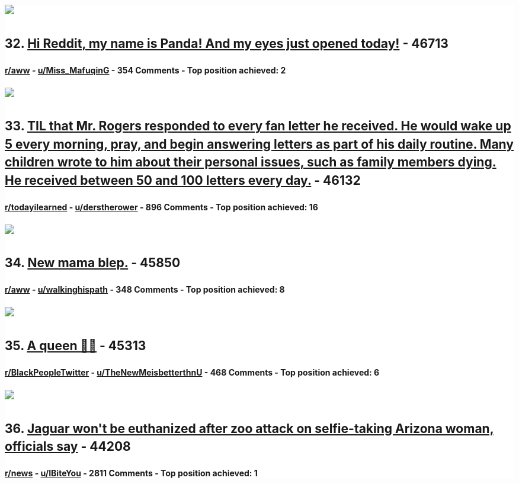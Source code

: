 <a href="https://i.redd.it/uci6qtxc6hl21.jpg"><img src="https://b.thumbs.redditmedia.com/38nuLeEXzCPiEIAoeJLRCVW3MpWE2J7m9li1QoRt5AI.jpg"></img></a>

## 32. [Hi Reddit, my name is Panda! And my eyes just opened today!](http://reddit.com/r/aww/comments/b00ucl/hi_reddit_my_name_is_panda_and_my_eyes_just/) - 46713
#### [r/aww](http://reddit.com/r/aww) - [u/Miss_MafuqinG](http://reddit.com/u/Miss_MafuqinG) - 354 Comments - Top position achieved: 2

<a href="https://i.redd.it/bwhgooutwkl21.jpg"><img src="https://b.thumbs.redditmedia.com/Cst1N570xbLigdZARuvgGGQc250tTqYLp4V6eL1CCQs.jpg"></img></a>

## 33. [TIL that Mr. Rogers responded to every fan letter he received. He would wake up 5 every morning, pray, and begin answering letters as part of his daily routine. Many children wrote to him about their personal issues, such as family members dying. He received between 50 and 100 letters every day.](http://reddit.com/r/todayilearned/comments/aztzen/til_that_mr_rogers_responded_to_every_fan_letter/) - 46132
#### [r/todayilearned](http://reddit.com/r/todayilearned) - [u/derstherower](http://reddit.com/u/derstherower) - 896 Comments - Top position achieved: 16

<a href="http://mentalfloss.com/article/93430/15-heartwarming-facts-about-mister-rogers"><img src="https://b.thumbs.redditmedia.com/l6p-6Ep7pkryeqC3Y8aRH57qlAWovff9qQp4HT9AW9o.jpg"></img></a>

## 34. [New mama blep.](http://reddit.com/r/aww/comments/azxblh/new_mama_blep/) - 45850
#### [r/aww](http://reddit.com/r/aww) - [u/walkinghispath](http://reddit.com/u/walkinghispath) - 348 Comments - Top position achieved: 8

<a href="https://i.redd.it/fcmeqsr3gjl21.jpg"><img src="https://b.thumbs.redditmedia.com/-3cva3DLS9Juz2VCVdzkmCO1XXFUGLTRLKrR3lrx_KY.jpg"></img></a>

## 35. [A queen 👸🏿](http://reddit.com/r/BlackPeopleTwitter/comments/azve13/a_queen/) - 45313
#### [r/BlackPeopleTwitter](http://reddit.com/r/BlackPeopleTwitter) - [u/TheNewMeisbetterthnU](http://reddit.com/u/TheNewMeisbetterthnU) - 468 Comments - Top position achieved: 6

<a href="https://i.redd.it/wkul3we9nil21.jpg"><img src="https://b.thumbs.redditmedia.com/3zfKFJovOxIffkLbE1wh7SbbhwefGHMQbB9xNMyOIrg.jpg"></img></a>

## 36. [Jaguar won't be euthanized after zoo attack on selfie-taking Arizona woman, officials say](http://reddit.com/r/news/comments/azvotb/jaguar_wont_be_euthanized_after_zoo_attack_on/) - 44208
#### [r/news](http://reddit.com/r/news) - [u/IBiteYou](http://reddit.com/u/IBiteYou) - 2811 Comments - Top position achieved: 1
